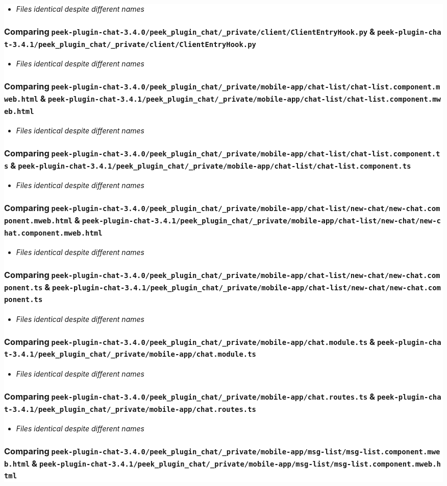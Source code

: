  * *Files identical despite different names*

### Comparing `peek-plugin-chat-3.4.0/peek_plugin_chat/_private/client/ClientEntryHook.py` & `peek-plugin-chat-3.4.1/peek_plugin_chat/_private/client/ClientEntryHook.py`

 * *Files identical despite different names*

### Comparing `peek-plugin-chat-3.4.0/peek_plugin_chat/_private/mobile-app/chat-list/chat-list.component.mweb.html` & `peek-plugin-chat-3.4.1/peek_plugin_chat/_private/mobile-app/chat-list/chat-list.component.mweb.html`

 * *Files identical despite different names*

### Comparing `peek-plugin-chat-3.4.0/peek_plugin_chat/_private/mobile-app/chat-list/chat-list.component.ts` & `peek-plugin-chat-3.4.1/peek_plugin_chat/_private/mobile-app/chat-list/chat-list.component.ts`

 * *Files identical despite different names*

### Comparing `peek-plugin-chat-3.4.0/peek_plugin_chat/_private/mobile-app/chat-list/new-chat/new-chat.component.mweb.html` & `peek-plugin-chat-3.4.1/peek_plugin_chat/_private/mobile-app/chat-list/new-chat/new-chat.component.mweb.html`

 * *Files identical despite different names*

### Comparing `peek-plugin-chat-3.4.0/peek_plugin_chat/_private/mobile-app/chat-list/new-chat/new-chat.component.ts` & `peek-plugin-chat-3.4.1/peek_plugin_chat/_private/mobile-app/chat-list/new-chat/new-chat.component.ts`

 * *Files identical despite different names*

### Comparing `peek-plugin-chat-3.4.0/peek_plugin_chat/_private/mobile-app/chat.module.ts` & `peek-plugin-chat-3.4.1/peek_plugin_chat/_private/mobile-app/chat.module.ts`

 * *Files identical despite different names*

### Comparing `peek-plugin-chat-3.4.0/peek_plugin_chat/_private/mobile-app/chat.routes.ts` & `peek-plugin-chat-3.4.1/peek_plugin_chat/_private/mobile-app/chat.routes.ts`

 * *Files identical despite different names*

### Comparing `peek-plugin-chat-3.4.0/peek_plugin_chat/_private/mobile-app/msg-list/msg-list.component.mweb.html` & `peek-plugin-chat-3.4.1/peek_plugin_chat/_private/mobile-app/msg-list/msg-list.component.mweb.html`
